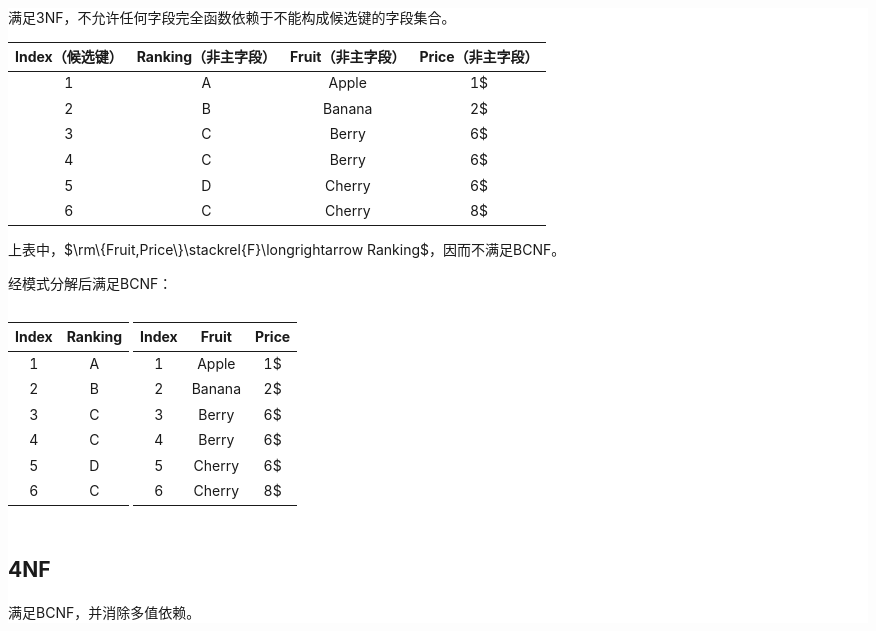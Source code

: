 满足3NF，不允许任何字段完全函数依赖于不能构成候选键的字段集合。

| Index（候选键） | Ranking（非主字段） | Fruit（非主字段） | Price（非主字段） |
| :-------------: | :-----------------: | :---------------: | :---------------: |
|        1        |          A          |       Apple       |        1$         |
|        2        |          B          |      Banana       |        2$         |
|        3        |          C          |       Berry       |        6$         |
|        4        |          C          |       Berry       |        6$         |
|        5        |          D          |      Cherry       |        6$         |
|        6        |          C          |      Cherry       |        8$         |

上表中，$\rm\{Fruit,Price\}\stackrel{F}\longrightarrow Ranking$，因而不满足BCNF。

经模式分解后满足BCNF：

<div><div style="display: inline-block">

| Index | Ranking |
| :---: | :-----: |
|   1   |    A    |
|   2   |    B    |
|   3   |    C    |
|   4   |    C    |
|   5   |    D    |
|   6   |    C    |

</div> <div style="display: inline-block">

| Index | Fruit  | Price |
| :---: | :----: | :---: |
|   1   | Apple  |  1$   |
|   2   | Banana |  2$   |
|   3   | Berry  |  6$   |
|   4   | Berry  |  6$   |
|   5   | Cherry |  6$   |
|   6   | Cherry |  8$   |

</div></div>

## 4NF

满足BCNF，并消除多值依赖。
